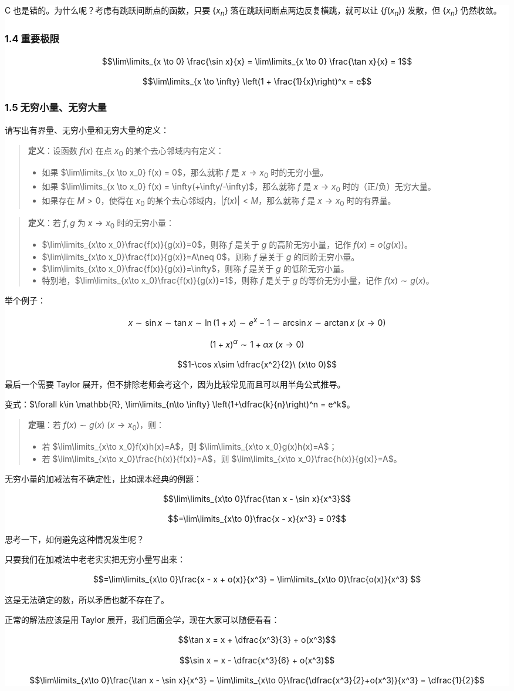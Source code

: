 C 也是错的。为什么呢？考虑有跳跃间断点的函数，只要 $\{x_n\}$ 落在跳跃间断点两边反复横跳，就可以让 $\{f(x_n)\}$ 发散，但 $\{x_n\}$ 仍然收敛。 

### 1.4 重要极限

$$\lim\limits_{x \to 0} \frac{\sin x}{x} = \lim\limits_{x \to 0} \frac{\tan x}{x} = 1$$


$$\lim\limits_{x \to \infty} \left(1 + \frac{1}{x}\right)^x = e$$

### 1.5 无穷小量、无穷大量

请写出有界量、无穷小量和无穷大量的定义：

> **定义**：设函数 $f(x)$ 在点 $x_0$ 的某个去心邻域内有定义：
> - 如果 $\lim\limits_{x \to x_0} f(x) = 0$，那么就称 $f$ 是 $x\to x_0$ 时的无穷小量。
> - 如果 $\lim\limits_{x \to x_0} f(x) = \infty(+\infty/-\infty)$，那么就称 $f$ 是 $x\to x_0$ 时的（正/负）无穷大量。
> - 如果存在 $M>0$，使得在 $x_0$ 的某个去心邻域内，$|f(x)| < M$，那么就称 $f$ 是 $x\to x_0$ 时的有界量。

> **定义**：若 $f,g$ 为 $x\rightarrow x_0$ 时的无穷小量：
> - $\lim\limits_{x\to x_0}\frac{f(x)}{g(x)}=0$，则称 $f$ 是关于 $g$ 的高阶无穷小量，记作 $f(x)=o(g(x))$。
> - $\lim\limits_{x\to x_0}\frac{f(x)}{g(x)}=A\neq 0$，则称 $f$ 是关于 $g$ 的同阶无穷小量。
> - $\lim\limits_{x\to x_0}\frac{f(x)}{g(x)}=\infty$，则称 $f$ 是关于 $g$ 的低阶无穷小量。
> - 特别地，$\lim\limits_{x\to x_0}\frac{f(x)}{g(x)}=1$，则称 $f$ 是关于 $g$ 的等价无穷小量，记作 $f(x)\sim g(x)$。

举个例子：

$$x\sim \sin x \sim \tan x \sim \ln(1+x) \sim e^x - 1 \sim \arcsin x \sim \arctan x\ (x\to 0)$$

$$(1+x)^\alpha \sim 1 + \alpha x\ (x\to 0)$$

$$1-\cos x\sim \dfrac{x^2}{2}\ (x\to 0)$$

最后一个需要 Taylor 展开，但不排除老师会考这个，因为比较常见而且可以用半角公式推导。

变式：$\forall k\in \mathbb{R}, \lim\limits_{n\to \infty} \left(1+\dfrac{k}{n}\right)^n = e^k$。

> **定理**：若 $f(x)\sim g(x)\ (x\to x_0)$，则：
> - 若 $\lim\limits_{x\to x_0}f(x)h(x)=A$，则 $\lim\limits_{x\to x_0}g(x)h(x)=A$；
> - 若 $\lim\limits_{x\to x_0}\frac{h(x)}{f(x)}=A$，则 $\lim\limits_{x\to x_0}\frac{h(x)}{g(x)}=A$。

无穷小量的加减法有不确定性，比如课本经典的例题：

$$\lim\limits_{x\to 0}\frac{\tan x - \sin x}{x^3}$$

$$=\lim\limits_{x\to 0}\frac{x - x}{x^3} = 0?$$

思考一下，如何避免这种情况发生呢？

只要我们在加减法中老老实实把无穷小量写出来：

$$=\lim\limits_{x\to 0}\frac{x - x + o(x)}{x^3} = \lim\limits_{x\to 0}\frac{o(x)}{x^3} $$

这是无法确定的数，所以矛盾也就不存在了。

正常的解法应该是用 Taylor 展开，我们后面会学，现在大家可以随便看看：

$$\tan x = x + \dfrac{x^3}{3} + o(x^3)$$

$$\sin x = x - \dfrac{x^3}{6} + o(x^3)$$

$$\lim\limits_{x\to 0}\frac{\tan x - \sin x}{x^3} = \lim\limits_{x\to 0}\frac{\dfrac{x^3}{2}+o(x^3)}{x^3} = \dfrac{1}{2}$$
